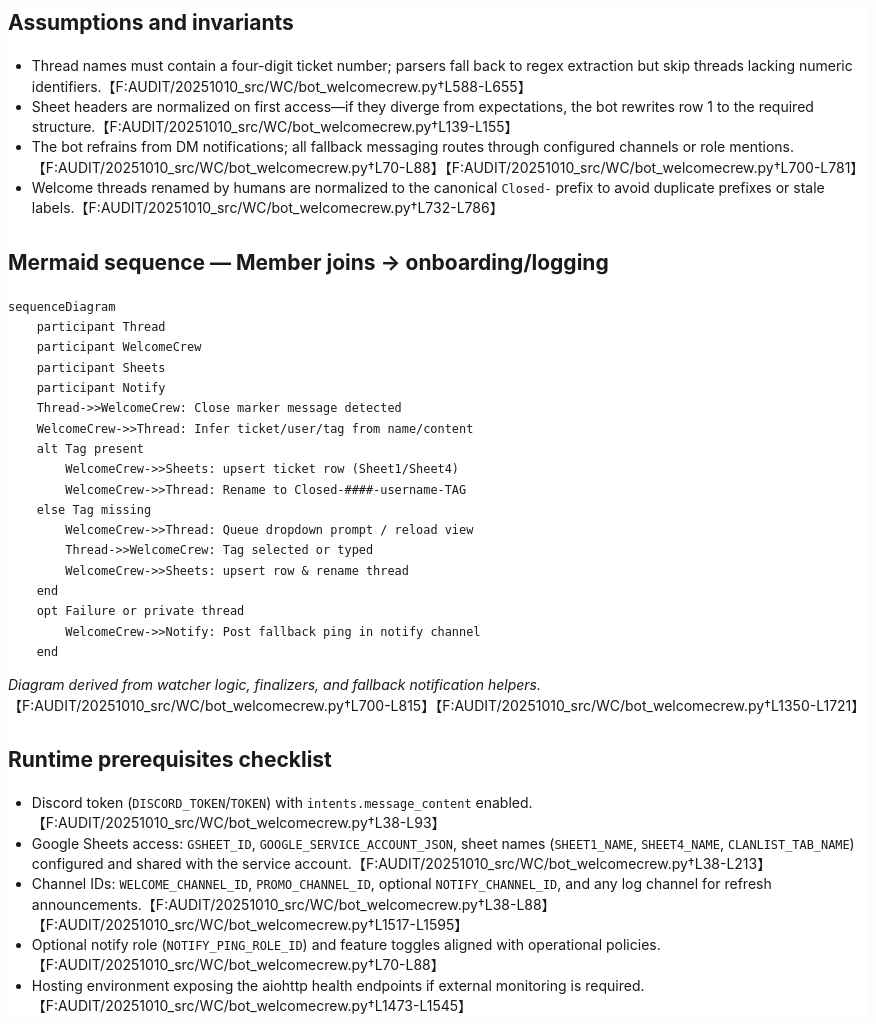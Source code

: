 ## Assumptions and invariants
* Thread names must contain a four-digit ticket number; parsers fall back to regex extraction but skip threads lacking numeric identifiers.【F:AUDIT/20251010_src/WC/bot_welcomecrew.py†L588-L655】
* Sheet headers are normalized on first access—if they diverge from expectations, the bot rewrites row 1 to the required structure.【F:AUDIT/20251010_src/WC/bot_welcomecrew.py†L139-L155】
* The bot refrains from DM notifications; all fallback messaging routes through configured channels or role mentions.【F:AUDIT/20251010_src/WC/bot_welcomecrew.py†L70-L88】【F:AUDIT/20251010_src/WC/bot_welcomecrew.py†L700-L781】
* Welcome threads renamed by humans are normalized to the canonical `Closed-` prefix to avoid duplicate prefixes or stale labels.【F:AUDIT/20251010_src/WC/bot_welcomecrew.py†L732-L786】

## Mermaid sequence — Member joins → onboarding/logging
```mermaid
sequenceDiagram
    participant Thread
    participant WelcomeCrew
    participant Sheets
    participant Notify
    Thread->>WelcomeCrew: Close marker message detected
    WelcomeCrew->>Thread: Infer ticket/user/tag from name/content
    alt Tag present
        WelcomeCrew->>Sheets: upsert ticket row (Sheet1/Sheet4)
        WelcomeCrew->>Thread: Rename to Closed-####-username-TAG
    else Tag missing
        WelcomeCrew->>Thread: Queue dropdown prompt / reload view
        Thread->>WelcomeCrew: Tag selected or typed
        WelcomeCrew->>Sheets: upsert row & rename thread
    end
    opt Failure or private thread
        WelcomeCrew->>Notify: Post fallback ping in notify channel
    end
```
*Diagram derived from watcher logic, finalizers, and fallback notification helpers.*【F:AUDIT/20251010_src/WC/bot_welcomecrew.py†L700-L815】【F:AUDIT/20251010_src/WC/bot_welcomecrew.py†L1350-L1721】

## Runtime prerequisites checklist
* Discord token (`DISCORD_TOKEN`/`TOKEN`) with `intents.message_content` enabled.【F:AUDIT/20251010_src/WC/bot_welcomecrew.py†L38-L93】
* Google Sheets access: `GSHEET_ID`, `GOOGLE_SERVICE_ACCOUNT_JSON`, sheet names (`SHEET1_NAME`, `SHEET4_NAME`, `CLANLIST_TAB_NAME`) configured and shared with the service account.【F:AUDIT/20251010_src/WC/bot_welcomecrew.py†L38-L213】
* Channel IDs: `WELCOME_CHANNEL_ID`, `PROMO_CHANNEL_ID`, optional `NOTIFY_CHANNEL_ID`, and any log channel for refresh announcements.【F:AUDIT/20251010_src/WC/bot_welcomecrew.py†L38-L88】【F:AUDIT/20251010_src/WC/bot_welcomecrew.py†L1517-L1595】
* Optional notify role (`NOTIFY_PING_ROLE_ID`) and feature toggles aligned with operational policies.【F:AUDIT/20251010_src/WC/bot_welcomecrew.py†L70-L88】
* Hosting environment exposing the aiohttp health endpoints if external monitoring is required.【F:AUDIT/20251010_src/WC/bot_welcomecrew.py†L1473-L1545】
